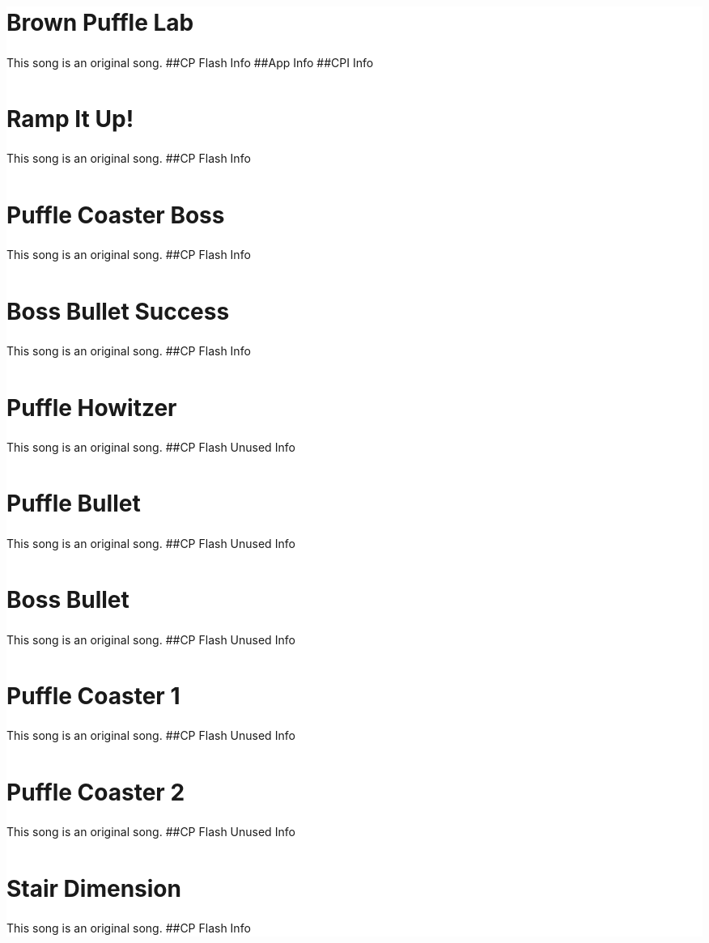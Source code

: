 # Brown Puffle Lab
This song is an original song.
##CP Flash Info
##App Info
##CPI Info

# Ramp It Up!
This song is an original song.
##CP Flash Info

# Puffle Coaster Boss
This song is an original song.
##CP Flash Info

# Boss Bullet Success
This song is an original song.
##CP Flash Info

# Puffle Howitzer
This song is an original song.
##CP Flash Unused Info

# Puffle Bullet
This song is an original song.
##CP Flash Unused Info

# Boss Bullet
This song is an original song.
##CP Flash Unused Info

# Puffle Coaster 1
This song is an original song.
##CP Flash Unused Info

# Puffle Coaster 2
This song is an original song.
##CP Flash Unused Info

# Stair Dimension
This song is an original song.
##CP Flash Info
